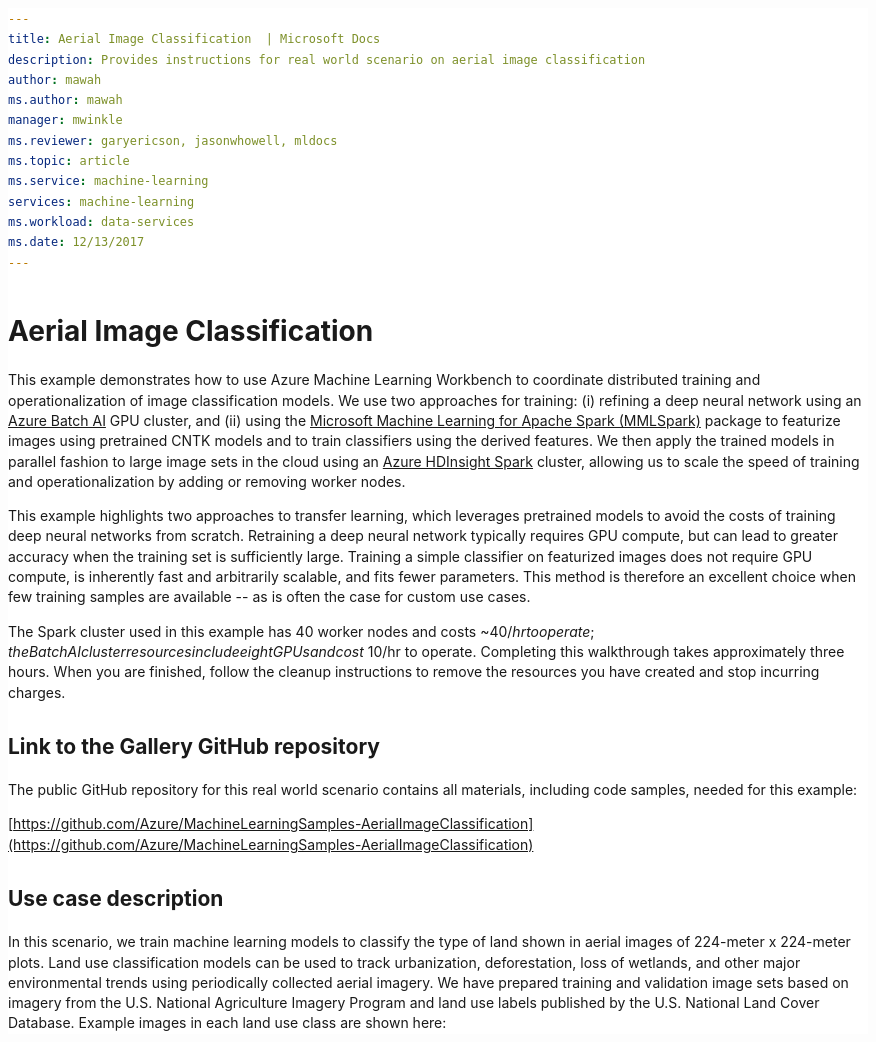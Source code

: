 ```yaml
---
title: Aerial Image Classification  | Microsoft Docs
description: Provides instructions for real world scenario on aerial image classification
author: mawah
ms.author: mawah
manager: mwinkle
ms.reviewer: garyericson, jasonwhowell, mldocs
ms.topic: article
ms.service: machine-learning
services: machine-learning
ms.workload: data-services
ms.date: 12/13/2017
---
```


# Aerial Image Classification

This example demonstrates how to use Azure Machine Learning Workbench to coordinate distributed training and operationalization of image classification models. We use two approaches for training: (i) refining a deep neural network using an [Azure Batch AI](https://docs.microsoft.com/azure/batch-ai/) GPU cluster, and (ii) using the [Microsoft Machine Learning for Apache Spark (MMLSpark)](https://github.com/Azure/mmlspark) package to featurize images using pretrained CNTK models and to train classifiers using the derived features. We then apply the trained models in parallel fashion to large image sets in the cloud using an [Azure HDInsight Spark](https://azure.microsoft.com/services/hdinsight/apache-spark/) cluster, allowing us to scale the speed of training and operationalization by adding or removing worker nodes.

This example highlights two approaches to transfer learning, which leverages pretrained models to avoid the costs of training deep neural networks from scratch. Retraining a deep neural network typically requires GPU compute, but can lead to greater accuracy when the training set is sufficiently large. Training a simple classifier on featurized images does not require GPU compute, is inherently fast and arbitrarily scalable, and fits fewer parameters. This method is therefore an excellent choice when few training samples are available -- as is often the case for custom use cases. 

The Spark cluster used in this example has 40 worker nodes and costs ~$40/hr to operate; the Batch AI cluster resources include eight GPUs and cost ~$10/hr to operate. Completing this walkthrough takes approximately three hours. When you are finished, follow the cleanup instructions to remove the resources you have created and stop incurring charges.

## Link to the Gallery GitHub repository

The public GitHub repository for this real world scenario contains all materials, including code samples, needed for this example:

[https://github.com/Azure/MachineLearningSamples-AerialImageClassification](https://github.com/Azure/MachineLearningSamples-AerialImageClassification)

## Use case description

In this scenario, we train machine learning models to classify the type of land shown in aerial images of 224-meter x 224-meter plots. Land use classification models can be used to track urbanization, deforestation, loss of wetlands, and other major environmental trends using periodically collected aerial imagery. We have prepared training and validation image sets based on imagery from the U.S. National Agriculture Imagery Program and land use labels published by the U.S. National Land Cover Database. Example images in each land use class are shown here:
